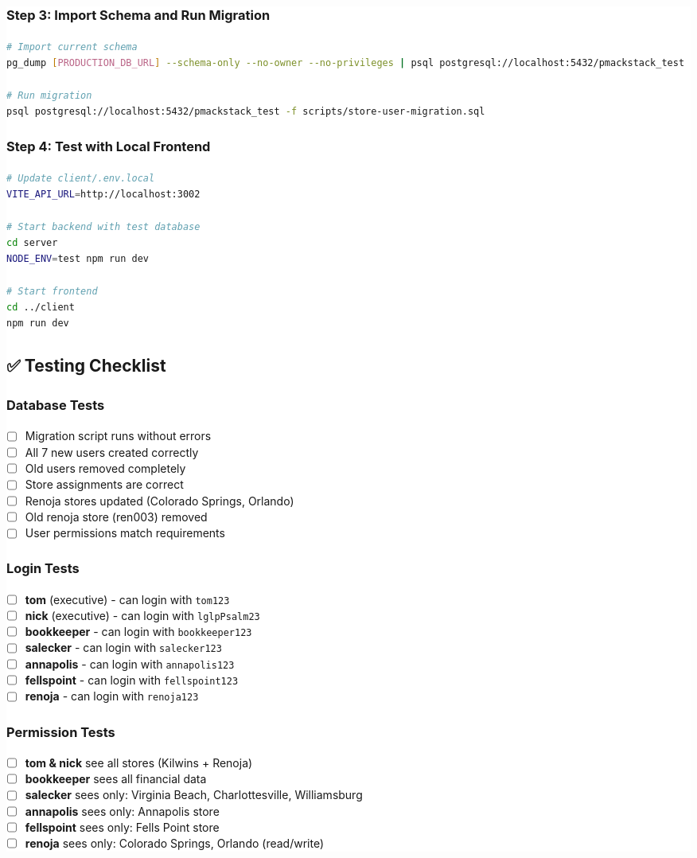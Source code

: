 ### Step 3: Import Schema and Run Migration
```bash
# Import current schema
pg_dump [PRODUCTION_DB_URL] --schema-only --no-owner --no-privileges | psql postgresql://localhost:5432/pmackstack_test

# Run migration
psql postgresql://localhost:5432/pmackstack_test -f scripts/store-user-migration.sql
```

### Step 4: Test with Local Frontend
```bash
# Update client/.env.local
VITE_API_URL=http://localhost:3002

# Start backend with test database
cd server
NODE_ENV=test npm run dev

# Start frontend
cd ../client
npm run dev
```

## ✅ **Testing Checklist**

### Database Tests
- [ ] Migration script runs without errors
- [ ] All 7 new users created correctly
- [ ] Old users removed completely
- [ ] Store assignments are correct
- [ ] Renoja stores updated (Colorado Springs, Orlando)
- [ ] Old renoja store (ren003) removed
- [ ] User permissions match requirements

### Login Tests
- [ ] **tom** (executive) - can login with `tom123`
- [ ] **nick** (executive) - can login with `lglpPsalm23`
- [ ] **bookkeeper** - can login with `bookkeeper123`
- [ ] **salecker** - can login with `salecker123`
- [ ] **annapolis** - can login with `annapolis123`
- [ ] **fellspoint** - can login with `fellspoint123`
- [ ] **renoja** - can login with `renoja123`

### Permission Tests
- [ ] **tom & nick** see all stores (Kilwins + Renoja)
- [ ] **bookkeeper** sees all financial data
- [ ] **salecker** sees only: Virginia Beach, Charlottesville, Williamsburg
- [ ] **annapolis** sees only: Annapolis store
- [ ] **fellspoint** sees only: Fells Point store
- [ ] **renoja** sees only: Colorado Springs, Orlando (read/write)
